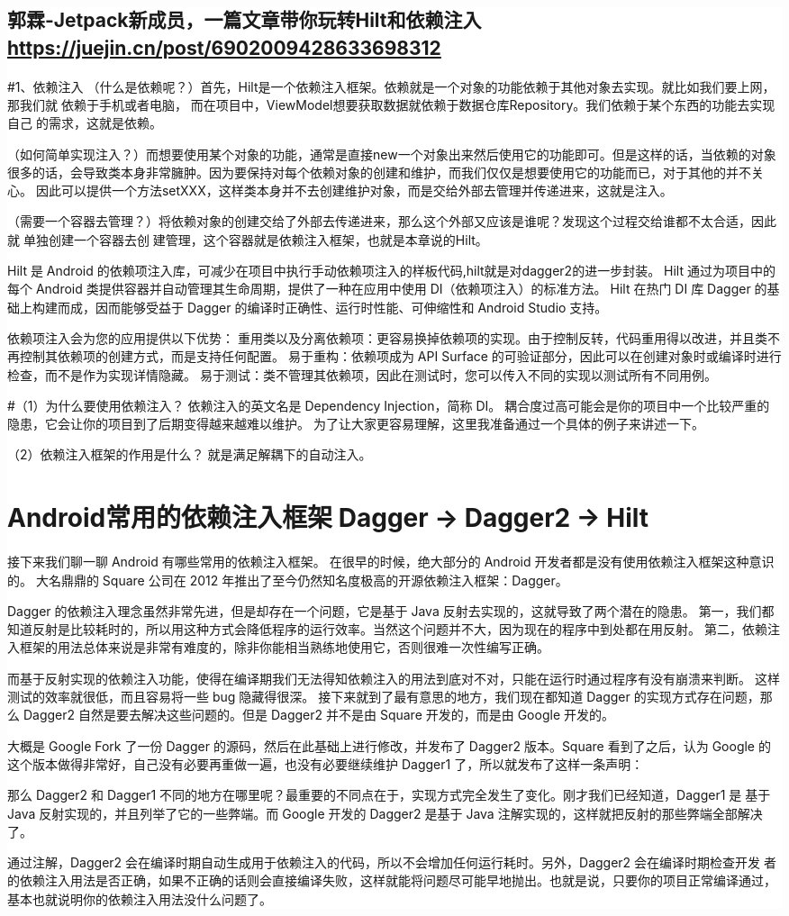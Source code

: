 ## 郭霖-Jetpack新成员，一篇文章带你玩转Hilt和依赖注入 https://juejin.cn/post/6902009428633698312

#1、依赖注入
（什么是依赖呢？）首先，Hilt是一个依赖注入框架。依赖就是一个对象的功能依赖于其他对象去实现。就比如我们要上网，那我们就
依赖于手机或者电脑， 而在项目中，ViewModel想要获取数据就依赖于数据仓库Repository。我们依赖于某个东西的功能去实现自己
的需求，这就是依赖。

（如何简单实现注入？）而想要使用某个对象的功能，通常是直接new一个对象出来然后使用它的功能即可。但是这样的话，当依赖的对象
很多的话，会导致类本身非常臃肿。因为要保持对每个依赖对象的创建和维护，而我们仅仅是想要使用它的功能而已，对于其他的并不关心。
因此可以提供一个方法setXXX，这样类本身并不去创建维护对象，而是交给外部去管理并传递进来，这就是注入。

（需要一个容器去管理？）将依赖对象的创建交给了外部去传递进来，那么这个外部又应该是谁呢？发现这个过程交给谁都不太合适，因此就
单独创建一个容器去创 建管理，这个容器就是依赖注入框架，也就是本章说的Hilt。

Hilt 是 Android 的依赖项注入库，可减少在项目中执行手动依赖项注入的样板代码,hilt就是对dagger2的进一步封装。
Hilt 通过为项目中的每个 Android 类提供容器并自动管理其生命周期，提供了一种在应用中使用 DI（依赖项注入）的标准方法。
Hilt 在热门 DI 库 Dagger 的基础上构建而成，因而能够受益于 Dagger 的编译时正确性、运行时性能、可伸缩性和 Android Studio 支持。

依赖项注入会为您的应用提供以下优势：
重用类以及分离依赖项：更容易换掉依赖项的实现。由于控制反转，代码重用得以改进，并且类不再控制其依赖项的创建方式，而是支持任何配置。
易于重构：依赖项成为 API Surface 的可验证部分，因此可以在创建对象时或编译时进行检查，而不是作为实现详情隐藏。
易于测试：类不管理其依赖项，因此在测试时，您可以传入不同的实现以测试所有不同用例。


#（1）为什么要使用依赖注入？
依赖注入的英文名是 Dependency Injection，简称 DI。
耦合度过高可能会是你的项目中一个比较严重的隐患，它会让你的项目到了后期变得越来越难以维护。
为了让大家更容易理解，这里我准备通过一个具体的例子来讲述一下。

（2）依赖注入框架的作用是什么？
就是满足解耦下的自动注入。

# Android常用的依赖注入框架 Dagger -> Dagger2 -> Hilt
接下来我们聊一聊 Android 有哪些常用的依赖注入框架。
在很早的时候，绝大部分的 Android 开发者都是没有使用依赖注入框架这种意识的。
大名鼎鼎的 Square 公司在 2012 年推出了至今仍然知名度极高的开源依赖注入框架：Dagger。

Dagger 的依赖注入理念虽然非常先进，但是却存在一个问题，它是基于 Java 反射去实现的，这就导致了两个潜在的隐患。
第一，我们都知道反射是比较耗时的，所以用这种方式会降低程序的运行效率。当然这个问题并不大，因为现在的程序中到处都在用反射。
第二，依赖注入框架的用法总体来说是非常有难度的，除非你能相当熟练地使用它，否则很难一次性编写正确。

而基于反射实现的依赖注入功能，使得在编译期我们无法得知依赖注入的用法到底对不对，只能在运行时通过程序有没有崩溃来判断。
这样测试的效率就很低，而且容易将一些 bug 隐藏得很深。
接下来就到了最有意思的地方，我们现在都知道 Dagger 的实现方式存在问题，那么 Dagger2 自然是要去解决这些问题的。但是 Dagger2 
并不是由 Square 开发的，而是由 Google 开发的。

大概是 Google Fork 了一份 Dagger 的源码，然后在此基础上进行修改，并发布了 Dagger2 版本。Square 看到了之后，认为 Google
的这个版本做得非常好，自己没有必要再重做一遍，也没有必要继续维护 Dagger1 了，所以就发布了这样一条声明：

那么 Dagger2 和 Dagger1 不同的地方在哪里呢？最重要的不同点在于，实现方式完全发生了变化。刚才我们已经知道，Dagger1 是
基于 Java 反射实现的，并且列举了它的一些弊端。而 Google 开发的 Dagger2 是基于 Java 注解实现的，这样就把反射的那些弊端全部解决了。

通过注解，Dagger2 会在编译时期自动生成用于依赖注入的代码，所以不会增加任何运行耗时。另外，Dagger2 会在编译时期检查开发
者的依赖注入用法是否正确，如果不正确的话则会直接编译失败，这样就能将问题尽可能早地抛出。也就是说，只要你的项目正常编译通过，
基本也就说明你的依赖注入用法没什么问题了。

